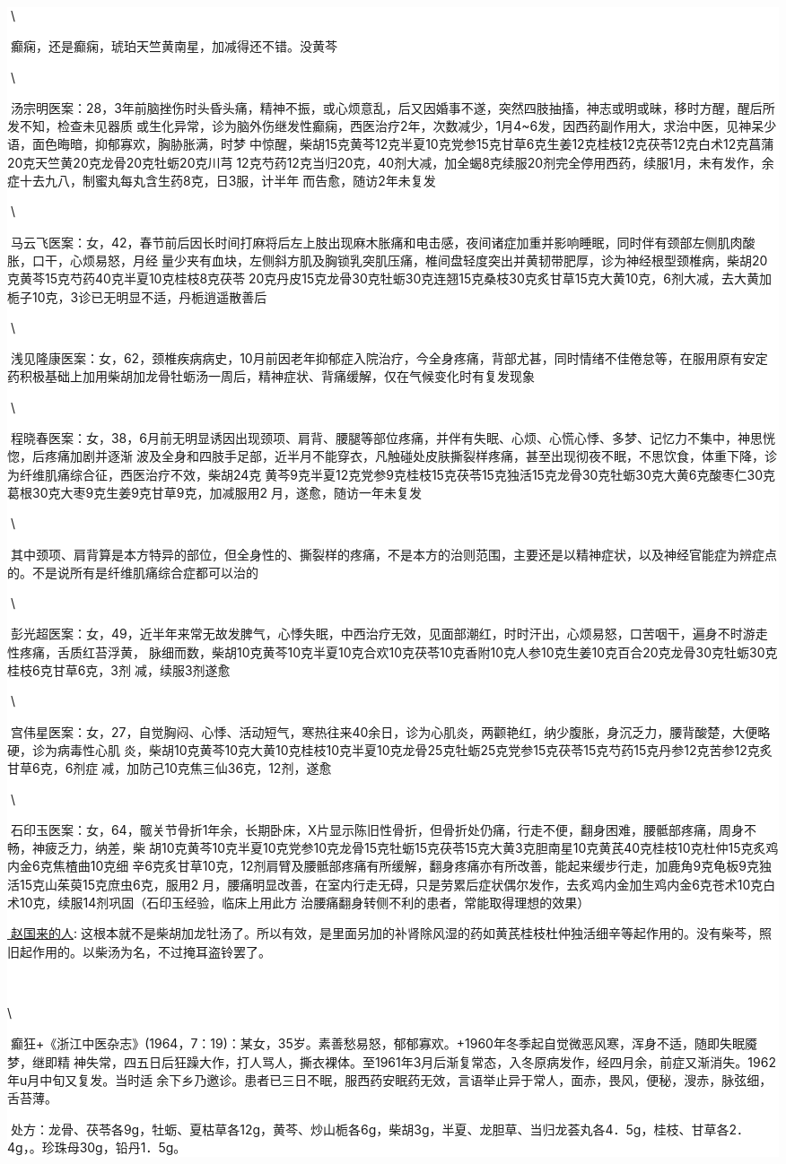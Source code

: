  \

 癫痫，还是癫痫，琥珀天竺黄南星，加减得还不错。没黄芩

 \

 汤宗明医案：28，3年前脑挫伤时头昏头痛，精神不振，或心烦意乱，后又因婚事不遂，突然四肢抽搐，神志或明或昧，移时方醒，醒后所发不知，检查未见器质 或生化异常，诊为脑外伤继发性癫痫，西医治疗2年，次数减少，1月4\~6发，因西药副作用大，求治中医，见神呆少语，面色晦暗，抑郁寡欢，胸胁胀满，时梦 中惊醒，柴胡15克黄芩12克半夏10克党参15克甘草6克生姜12克桂枝12克茯苓12克白术12克菖蒲20克天竺黄20克龙骨20克牡蛎20克川芎
12克芍药12克当归20克，40剂大减，加全蝎8克续服20剂完全停用西药，续服1月，未有发作，余症十去九八，制蜜丸每丸含生药8克，日3服，计半年 而告愈，随访2年未复发

 \

 马云飞医案：女，42，春节前后因长时间打麻将后左上肢出现麻木胀痛和电击感，夜间诸症加重并影响睡眠，同时伴有颈部左侧肌肉酸胀，口干，心烦易怒，月经 量少夹有血块，左侧斜方肌及胸锁乳突肌压痛，椎间盘轻度突出并黄韧带肥厚，诊为神经根型颈椎病，柴胡20克黄芩15克芍药40克半夏10克桂枝8克茯苓
20克丹皮15克龙骨30克牡蛎30克连翘15克桑枝30克炙甘草15克大黄10克，6剂大减，去大黄加栀子10克，3诊已无明显不适，丹栀逍遥散善后

 \

 浅见隆康医案：女，62，颈椎疾病病史，10月前因老年抑郁症入院治疗，今全身疼痛，背部尤甚，同时情绪不佳倦怠等，在服用原有安定药积极基础上加用柴胡加龙骨牡蛎汤一周后，精神症状、背痛缓解，仅在气候变化时有复发现象

 \

 程晓春医案：女，38，6月前无明显诱因出现颈项、肩背、腰腿等部位疼痛，并伴有失眠、心烦、心慌心悸、多梦、记忆力不集中，神思恍惚，后疼痛加剧并逐渐 波及全身和四肢手足部，近半月不能穿衣，凡触碰处皮肤撕裂样疼痛，甚至出现彻夜不眠，不思饮食，体重下降，诊为纤维肌痛综合征，西医治疗不效，柴胡24克 黄芩9克半夏12克党参9克桂枝15克茯苓15克独活15克龙骨30克牡蛎30克大黄6克酸枣仁30克葛根30克大枣9克生姜9克甘草9克，加减服用2
月，遂愈，随访一年未复发

 \

 其中颈项、肩背算是本方特异的部位，但全身性的、撕裂样的疼痛，不是本方的治则范围，主要还是以精神症状，以及神经官能症为辨症点的。不是说所有是纤维肌痛综合症都可以治的

 \

 彭光超医案：女，49，近半年来常无故发脾气，心悸失眠，中西治疗无效，见面部潮红，时时汗出，心烦易怒，口苦咽干，遍身不时游走性疼痛，舌质红苔浮黄， 脉细而数，柴胡10克黄芩10克半夏10克合欢10克茯苓10克香附10克人参10克生姜10克百合20克龙骨30克牡蛎30克桂枝6克甘草6克，3剂 减，续服3剂遂愈

 \

 宫伟星医案：女，27，自觉胸闷、心悸、活动短气，寒热往来40余日，诊为心肌炎，两颧艳红，纳少腹胀，身沉乏力，腰背酸楚，大便略硬，诊为病毒性心肌 炎，柴胡10克黄芩10克大黄10克桂枝10克半夏10克龙骨25克牡蛎25克党参15克茯苓15克芍药15克丹参12克苦参12克炙甘草6克，6剂症 减，加防己10克焦三仙36克，12剂，遂愈

 \

 石印玉医案：女，64，髋关节骨折1年余，长期卧床，X片显示陈旧性骨折，但骨折处仍痛，行走不便，翻身困难，腰骶部疼痛，周身不畅，神疲乏力，纳差，柴 胡10克黄芩10克半夏10克党参10克龙骨15克牡蛎15克茯苓15克大黄3克胆南星10克黄芪40克桂枝10克杜仲15克炙鸡内金6克焦楂曲10克细 辛6克炙甘草10克，12剂肩臂及腰骶部疼痛有所缓解，翻身疼痛亦有所改善，能起来缓步行走，加鹿角9克龟板9克独活15克山茱萸15克庶虫6克，服用2
月，腰痛明显改善，在室内行走无碍，只是劳累后症状偶尔发作，去炙鸡内金加生鸡内金6克苍术10克白术10克，续服14剂巩固（石印玉经验，临床上用此方 治腰痛翻身转侧不利的患者，常能取得理想的效果）

[ 赵国来的人](https://tieba.baidu.com/home/main?un=%E8%B5%B5%E5%9B%BD%E6%9D%A5%E7%9A%84%E4%BA%BA&ie=utf-8&fr=pb): 这根本就不是柴胡加龙牡汤了。所以有效，是里面另加的补肾除风湿的药如黄芪桂枝杜仲独活细辛等起作用的。没有柴芩，照旧起作用的。以柴汤为名，不过掩耳盗铃罢了。

 

\

 癫狂+《浙江中医杂志》(1964，7：19)：某女，35岁。素善愁易怒，郁郁寡欢。+1960年冬季起自觉微恶风寒，浑身不适，随即失眠魇梦，继即精 神失常，四五日后狂躁大作，打人骂人，撕衣裸体。至1961年3月后渐复常态，入冬原病发作，经四月余，前症又渐消失。1962年u月中旬又复发。当时适 余下乡乃邀诊。患者已三日不眠，服西药安眠药无效，言语举止异于常人，面赤，畏风，便秘，溲赤，脉弦细，舌苔薄。

 处方：龙骨、茯苓各9g，牡蛎、夏枯草各12g，黄芩、炒山栀各6g，柴胡3g，半夏、龙胆草、当归龙荟丸各4．5g，桂枝、甘草各2．4g，。珍珠母30g，铅丹1．5g。
